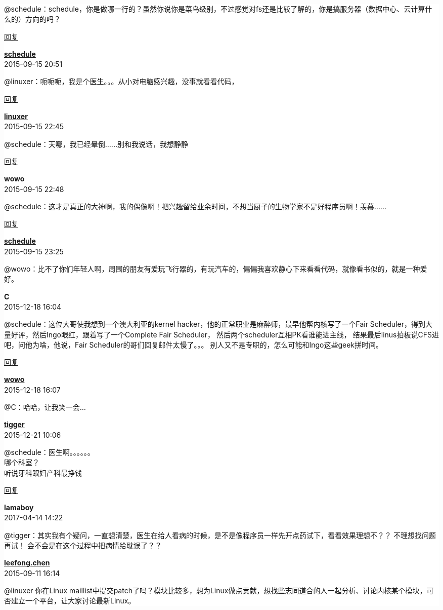 @schedule：schedule，你是做哪一行的？虽然你说你是菜鸟级别，不过感觉对fs还是比较了解的，你是搞服务器（数据中心、云计算什么的）方向的吗？

[回复](http://www.wowotech.net/kernel_synchronization/seqlock.html#comment-2572)

**[schedule](http://www.wowotech.net/)**  
2015-09-15 20:51

@linuxer：呃呃呃，我是个医生。。。从小对电脑感兴趣，没事就看看代码，

[回复](http://www.wowotech.net/kernel_synchronization/seqlock.html#comment-2585)

**[linuxer](http://www.wowotech.net/)**  
2015-09-15 22:45

@schedule：天哪，我已经晕倒......别和我说话，我想静静

[回复](http://www.wowotech.net/kernel_synchronization/seqlock.html#comment-2587)

**wowo**  
2015-09-15 22:48

@schedule：这才是真正的大神啊，我的偶像啊！把兴趣留给业余时间，不想当厨子的生物学家不是好程序员啊！羡慕……

[回复](http://www.wowotech.net/kernel_synchronization/seqlock.html#comment-2590)

**[schedule](http://www.wowotech.net/)**  
2015-09-15 23:25

@wowo：比不了你们年轻人啊，周围的朋友有爱玩飞行器的，有玩汽车的，偏偏我喜欢静心下来看看代码，就像看书似的，就是一种爱好。

**C**  
2015-12-18 16:04

@schedule：这位大哥使我想到一个澳大利亚的kernel hacker，他的正常职业是麻醉师，最早他帮内核写了一个Fair Scheduler，得到大量好评，然后Ingo眼红，跟着写了一个Complete Fair Scheduler， 然后两个scheduler互相PK看谁能进主线， 结果最后linus拍板说CFS进吧，问他为啥，他说，Fair Scheduler的哥们回复邮件太慢了。。。 别人又不是专职的，怎么可能和Ingo这些geek拼时间。

[回复](http://www.wowotech.net/kernel_synchronization/seqlock.html#comment-3258)

**[wowo](http://www.wowotech.net/)**  
2015-12-18 16:07

@C：哈哈，让我笑一会…

**[tigger](http://www.wowotech.net/)**  
2015-12-21 10:06

@schedule：医生啊。。。。。。  
哪个科室？  
听说牙科跟妇产科最挣钱

[回复](http://www.wowotech.net/kernel_synchronization/seqlock.html#comment-3261)

**lamaboy**  
2017-04-14 14:22

@tigger：其实我有个疑问，一直想清楚，医生在给人看病的时候，是不是像程序员一样先开点药试下，看看效果理想不？？ 不理想找问题再试！ 会不会是在这个过程中把病情给耽误了？？

**[leefong.chen](http://www.wowotech.net/)**  
2015-09-11 16:14

@linuxer 你在Linux maillist中提交patch了吗？模块比较多，想为Linux做点贡献，想找些志同道合的人一起分析、讨论内核某个模块，可否建立一个平台，让大家讨论最新Linux。
